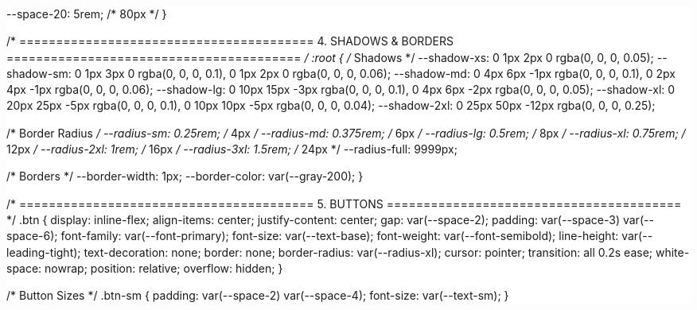   --space-20: 5rem;     /* 80px */
}

/* ========================================
   4. SHADOWS & BORDERS
   ======================================== */
:root {
  /* Shadows */
  --shadow-xs: 0 1px 2px 0 rgba(0, 0, 0, 0.05);
  --shadow-sm: 0 1px 3px 0 rgba(0, 0, 0, 0.1), 0 1px 2px 0 rgba(0, 0, 0, 0.06);
  --shadow-md: 0 4px 6px -1px rgba(0, 0, 0, 0.1), 0 2px 4px -1px rgba(0, 0, 0, 0.06);
  --shadow-lg: 0 10px 15px -3px rgba(0, 0, 0, 0.1), 0 4px 6px -2px rgba(0, 0, 0, 0.05);
  --shadow-xl: 0 20px 25px -5px rgba(0, 0, 0, 0.1), 0 10px 10px -5px rgba(0, 0, 0, 0.04);
  --shadow-2xl: 0 25px 50px -12px rgba(0, 0, 0, 0.25);
  
  /* Border Radius */
  --radius-sm: 0.25rem;   /* 4px */
  --radius-md: 0.375rem;  /* 6px */
  --radius-lg: 0.5rem;    /* 8px */
  --radius-xl: 0.75rem;   /* 12px */
  --radius-2xl: 1rem;     /* 16px */
  --radius-3xl: 1.5rem;   /* 24px */
  --radius-full: 9999px;
  
  /* Borders */
  --border-width: 1px;
  --border-color: var(--gray-200);
}

/* ========================================
   5. BUTTONS
   ======================================== */
.btn {
  display: inline-flex;
  align-items: center;
  justify-content: center;
  gap: var(--space-2);
  padding: var(--space-3) var(--space-6);
  font-family: var(--font-primary);
  font-size: var(--text-base);
  font-weight: var(--font-semibold);
  line-height: var(--leading-tight);
  text-decoration: none;
  border: none;
  border-radius: var(--radius-xl);
  cursor: pointer;
  transition: all 0.2s ease;
  white-space: nowrap;
  position: relative;
  overflow: hidden;
}

/* Button Sizes */
.btn-sm {
  padding: var(--space-2) var(--space-4);
  font-size: var(--text-sm);
}
